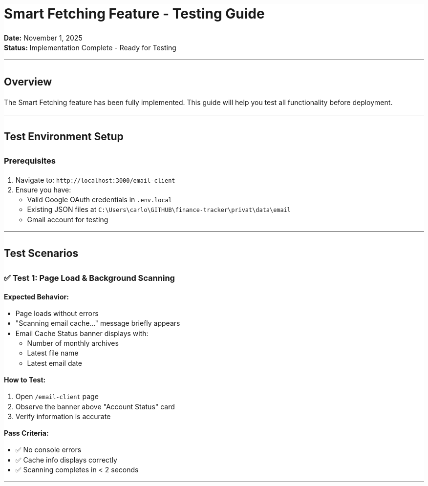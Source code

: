 # Smart Fetching Feature - Testing Guide

**Date:** November 1, 2025  
**Status:** Implementation Complete - Ready for Testing

---

## Overview

The Smart Fetching feature has been fully implemented. This guide will help you test all functionality before deployment.

---

## Test Environment Setup

### Prerequisites

1. Navigate to: `http://localhost:3000/email-client`
2. Ensure you have:
   - Valid Google OAuth credentials in `.env.local`
   - Existing JSON files at `C:\Users\carlo\GITHUB\finance-tracker\privat\data\email`
   - Gmail account for testing

---

## Test Scenarios

### ✅ Test 1: Page Load & Background Scanning

**Expected Behavior:**

- Page loads without errors
- "Scanning email cache..." message briefly appears
- Email Cache Status banner displays with:
  - Number of monthly archives
  - Latest file name
  - Latest email date

**How to Test:**

1. Open `/email-client` page
2. Observe the banner above "Account Status" card
3. Verify information is accurate

**Pass Criteria:**

- ✅ No console errors
- ✅ Cache info displays correctly
- ✅ Scanning completes in < 2 seconds

---
